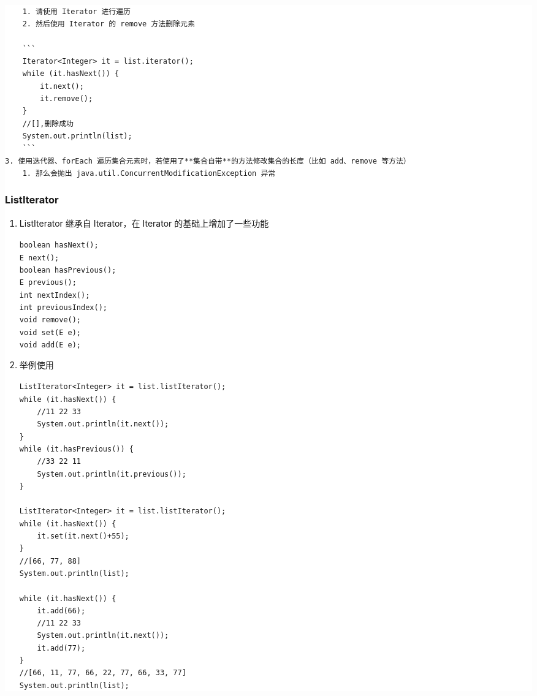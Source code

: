         1. 请使用 Iterator 进行遍历
        2. 然后使用 Iterator 的 remove 方法删除元素
        
        ```
        Iterator<Integer> it = list.iterator();
        while (it.hasNext()) {
            it.next();
            it.remove();
        }
        //[],删除成功
        System.out.println(list);
        ```
    3. 使用迭代器、forEach 遍历集合元素时，若使用了**集合自带**的方法修改集合的长度（比如 add、remove 等方法）
        1. 那么会抛出 java.util.ConcurrentModificationException 异常

### ListIterator
1. ListIterator 继承自 Iterator，在 Iterator 的基础上增加了一些功能
    
    ```
    boolean hasNext();
    E next();
    boolean hasPrevious();
    E previous();
    int nextIndex();
    int previousIndex();
    void remove();
    void set(E e);
    void add(E e);
    ```
2. 举例使用
    
    ```
    ListIterator<Integer> it = list.listIterator();
    while (it.hasNext()) {
        //11 22 33
        System.out.println(it.next());
    }
    while (it.hasPrevious()) {
        //33 22 11
        System.out.println(it.previous());
    }
    
    ListIterator<Integer> it = list.listIterator();
    while (it.hasNext()) {
        it.set(it.next()+55);
    }
    //[66, 77, 88]
    System.out.println(list);
    
    while (it.hasNext()) {
        it.add(66);
        //11 22 33
        System.out.println(it.next());
        it.add(77);
    }
    //[66, 11, 77, 66, 22, 77, 66, 33, 77]
    System.out.println(list);
    ```
